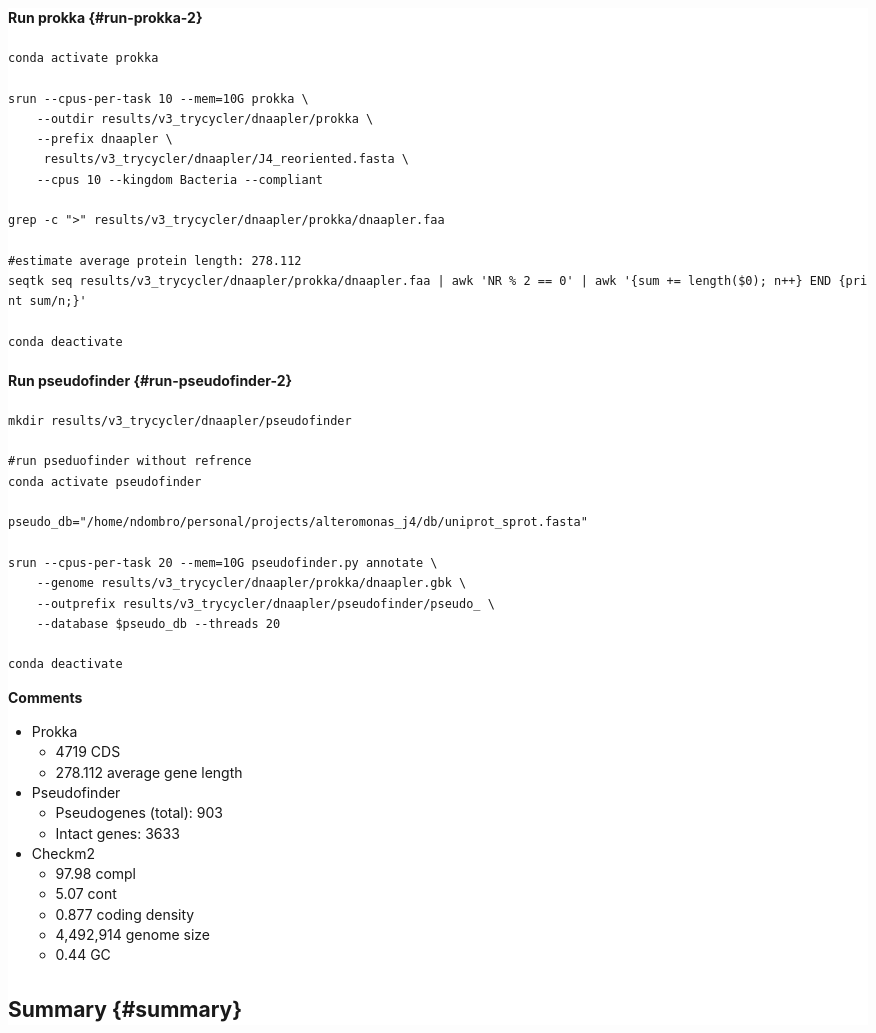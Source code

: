 #### Run prokka {#run-prokka-2}

```{bash}
conda activate prokka

srun --cpus-per-task 10 --mem=10G prokka \
    --outdir results/v3_trycycler/dnaapler/prokka \
    --prefix dnaapler \
     results/v3_trycycler/dnaapler/J4_reoriented.fasta \
    --cpus 10 --kingdom Bacteria --compliant

grep -c ">" results/v3_trycycler/dnaapler/prokka/dnaapler.faa

#estimate average protein length: 278.112
seqtk seq results/v3_trycycler/dnaapler/prokka/dnaapler.faa | awk 'NR % 2 == 0' | awk '{sum += length($0); n++} END {print sum/n;}'

conda deactivate
```

#### Run pseudofinder {#run-pseudofinder-2}

```{bash}
mkdir results/v3_trycycler/dnaapler/pseudofinder

#run pseduofinder without refrence
conda activate pseudofinder

pseudo_db="/home/ndombro/personal/projects/alteromonas_j4/db/uniprot_sprot.fasta"

srun --cpus-per-task 20 --mem=10G pseudofinder.py annotate \
    --genome results/v3_trycycler/dnaapler/prokka/dnaapler.gbk \
    --outprefix results/v3_trycycler/dnaapler/pseudofinder/pseudo_ \
    --database $pseudo_db --threads 20

conda deactivate
```

**Comments**

-   Prokka
    -   4719 CDS
    -   278.112 average gene length
-   Pseudofinder
    -   Pseudogenes (total): 903
    -   Intact genes: 3633
-   Checkm2
    -   97.98 compl
    -   5.07 cont
    -   0.877 coding density
    -   4,492,914 genome size
    -   0.44 GC

## Summary {#summary}
